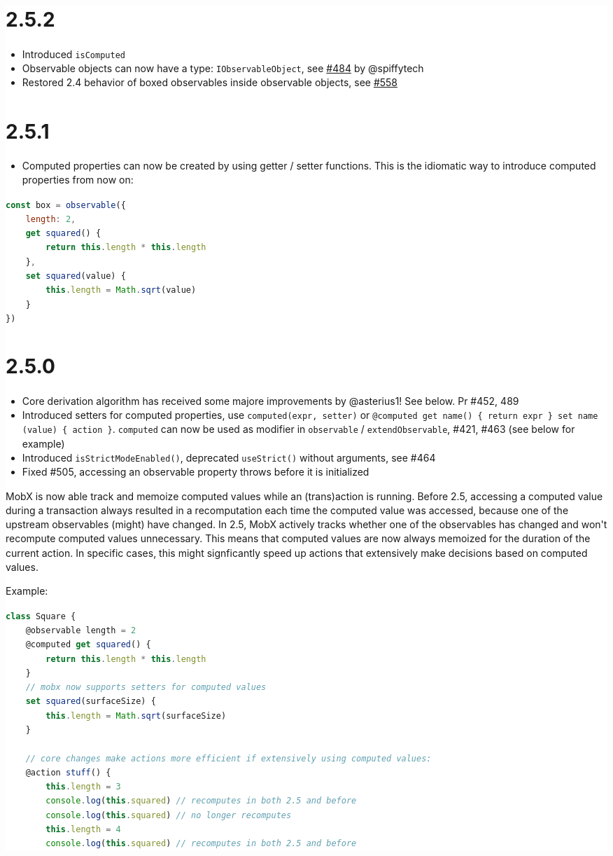 # 2.5.2

* Introduced `isComputed`
* Observable objects can now have a type: `IObservableObject`, see [#484](https://github.com/mobxjs/mobx/pull/484) by @spiffytech
* Restored 2.4 behavior of boxed observables inside observable objects, see [#558](https://github.com/mobxjs/mobx/issues/558)

# 2.5.1

* Computed properties can now be created by using getter / setter functions. This is the idiomatic way to introduce computed properties from now on:

```javascript
const box = observable({
	length: 2,
	get squared() {
		return this.length * this.length
	},
	set squared(value) {
		this.length = Math.sqrt(value)
	}
})
```

# 2.5.0

* Core derivation algorithm has received some majore improvements by @asterius1! See below. Pr #452, 489
* Introduced setters for computed properties, use `computed(expr, setter)` or `@computed get name() { return expr } set name (value) { action }`. `computed` can now be used as modifier in `observable` / `extendObservable`, #421, #463 (see below for example)
* Introduced `isStrictModeEnabled()`, deprecated `useStrict()` without arguments, see #464
* Fixed #505, accessing an observable property throws before it is initialized

MobX is now able track and memoize computed values while an (trans)action is running.
Before 2.5, accessing a computed value during a transaction always resulted in a recomputation each time the computed value was accessed, because one of the upstream observables (might) have changed.
In 2.5, MobX actively tracks whether one of the observables has changed and won't recompute computed values unnecessary.
This means that computed values are now always memoized for the duration of the current action.
In specific cases, this might signficantly speed up actions that extensively make decisions based on computed values.

Example:
```javascript
class Square {
	@observable length = 2
	@computed get squared() {
		return this.length * this.length
	}
	// mobx now supports setters for computed values
	set squared(surfaceSize) {
		this.length = Math.sqrt(surfaceSize)
	}

	// core changes make actions more efficient if extensively using computed values:
	@action stuff() {
		this.length = 3
		console.log(this.squared) // recomputes in both 2.5 and before
		console.log(this.squared) // no longer recomputes
		this.length = 4
		console.log(this.squared) // recomputes in both 2.5 and before
```